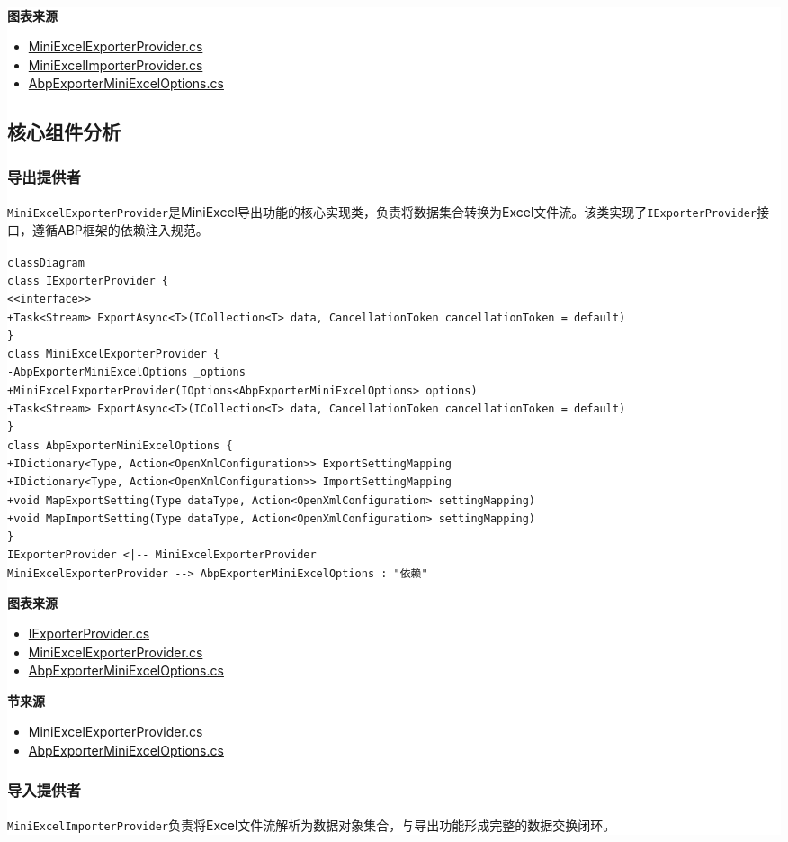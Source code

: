 **图表来源**
- [MiniExcelExporterProvider.cs](file://aspnet-core/framework/exporter/LINGYUN.Abp.Exporter.MiniExcel/LINGYUN/Abp/Exporter/MiniExcelExporterProvider.cs)
- [MiniExcelImporterProvider.cs](file://aspnet-core/framework/exporter/LINGYUN.Abp.Exporter.MiniExcel/LINGYUN/Abp/Exporter/MiniExcelImporterProvider.cs)
- [AbpExporterMiniExcelOptions.cs](file://aspnet-core/framework/exporter/LINGYUN.Abp.Exporter.MiniExcel/LINGYUN/Abp/Exporter/AbpExporterMiniExcelOptions.cs)

## 核心组件分析

### 导出提供者
`MiniExcelExporterProvider`是MiniExcel导出功能的核心实现类，负责将数据集合转换为Excel文件流。该类实现了`IExporterProvider`接口，遵循ABP框架的依赖注入规范。

```mermaid
classDiagram
class IExporterProvider {
<<interface>>
+Task<Stream> ExportAsync<T>(ICollection<T> data, CancellationToken cancellationToken = default)
}
class MiniExcelExporterProvider {
-AbpExporterMiniExcelOptions _options
+MiniExcelExporterProvider(IOptions<AbpExporterMiniExcelOptions> options)
+Task<Stream> ExportAsync<T>(ICollection<T> data, CancellationToken cancellationToken = default)
}
class AbpExporterMiniExcelOptions {
+IDictionary<Type, Action<OpenXmlConfiguration>> ExportSettingMapping
+IDictionary<Type, Action<OpenXmlConfiguration>> ImportSettingMapping
+void MapExportSetting(Type dataType, Action<OpenXmlConfiguration> settingMapping)
+void MapImportSetting(Type dataType, Action<OpenXmlConfiguration> settingMapping)
}
IExporterProvider <|-- MiniExcelExporterProvider
MiniExcelExporterProvider --> AbpExporterMiniExcelOptions : "依赖"
```

**图表来源**
- [IExporterProvider.cs](file://aspnet-core/framework/exporter/LINGYUN.Abp.Exporter.Core/LINGYUN/Abp/Exporter/IExporterProvider.cs)
- [MiniExcelExporterProvider.cs](file://aspnet-core/framework/exporter/LINGYUN.Abp.Exporter.MiniExcel/LINGYUN/Abp/Exporter/MiniExcelExporterProvider.cs)
- [AbpExporterMiniExcelOptions.cs](file://aspnet-core/framework/exporter/LINGYUN.Abp.Exporter.MiniExcel/LINGYUN/Abp/Exporter/AbpExporterMiniExcelOptions.cs)

**节来源**
- [MiniExcelExporterProvider.cs](file://aspnet-core/framework/exporter/LINGYUN.Abp.Exporter.MiniExcel/LINGYUN/Abp/Exporter/MiniExcelExporterProvider.cs#L1-L40)
- [AbpExporterMiniExcelOptions.cs](file://aspnet-core/framework/exporter/LINGYUN.Abp.Exporter.MiniExcel/LINGYUN/Abp/Exporter/AbpExporterMiniExcelOptions.cs#L1-L25)

### 导入提供者
`MiniExcelImporterProvider`负责将Excel文件流解析为数据对象集合，与导出功能形成完整的数据交换闭环。
